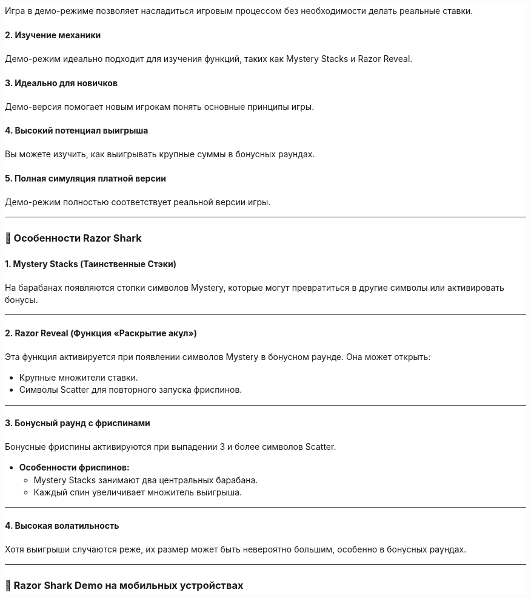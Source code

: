 Игра в демо-режиме позволяет насладиться игровым процессом без необходимости делать реальные ставки.

#### **2. Изучение механики**

Демо-режим идеально подходит для изучения функций, таких как Mystery Stacks и Razor Reveal.

#### **3. Идеально для новичков**

Демо-версия помогает новым игрокам понять основные принципы игры.

#### **4. Высокий потенциал выигрыша**

Вы можете изучить, как выигрывать крупные суммы в бонусных раундах.

#### **5. Полная симуляция платной версии**

Демо-режим полностью соответствует реальной версии игры.

***

### 🌟 Особенности Razor Shark

#### **1. Mystery Stacks (Таинственные Стэки)**

На барабанах появляются стопки символов Mystery, которые могут превратиться в другие символы или активировать бонусы.

***

#### **2. Razor Reveal (Функция «Раскрытие акул»)**

Эта функция активируется при появлении символов Mystery в бонусном раунде. Она может открыть:

* Крупные множители ставки.
* Символы Scatter для повторного запуска фриспинов.

***

#### **3. Бонусный раунд с фриспинами**

Бонусные фриспины активируются при выпадении 3 и более символов Scatter.

* **Особенности фриспинов:**
  * Mystery Stacks занимают два центральных барабана.
  * Каждый спин увеличивает множитель выигрыша.

***

#### **4. Высокая волатильность**

Хотя выигрыши случаются реже, их размер может быть невероятно большим, особенно в бонусных раундах.

***

### 📱 Razor Shark Demo на мобильных устройствах
